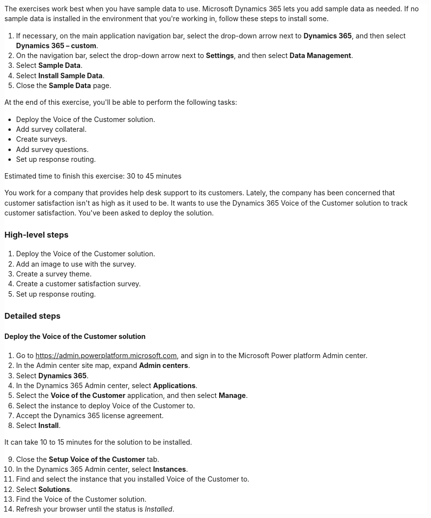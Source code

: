 The exercises work best when you have sample data to use. Microsoft Dynamics 365 lets you add sample data as needed. If no sample data is installed in the environment that you're working in, follow these steps to install some.

1. If necessary, on the main application navigation bar, select the drop-down arrow next to **Dynamics 365**, and then select **Dynamics 365 – custom**.
2. On the navigation bar, select the drop-down arrow next to **Settings**, and then select **Data Management**.
3. Select **Sample Data**.
4. Select **Install Sample Data**.
5. Close the **Sample Data** page.

At the end of this exercise, you'll be able to perform the following tasks:

- Deploy the Voice of the Customer solution.
- Add survey collateral.
- Create surveys.
- Add survey questions.
- Set up response routing.

Estimated time to finish this exercise: 30 to 45 minutes

You work for a company that provides help desk support to its customers. Lately, the company has been concerned that customer satisfaction isn't as high as it used to be. It wants to use the Dynamics 365 Voice of the Customer solution to track customer satisfaction. You've been asked to deploy the solution.

### High-level steps

1. Deploy the Voice of the Customer solution.
2. Add an image to use with the survey.
3. Create a survey theme.
4. Create a customer satisfaction survey.
5. Set up response routing.

### Detailed steps

#### Deploy the Voice of the Customer solution

1. Go to <https://admin.powerplatform.microsoft.com>, and sign in to the Microsoft Power platform Admin center.
2. In the Admin center site map, expand **Admin centers**.
3. Select **Dynamics 365**.
4. In the Dynamics 365 Admin center, select **Applications**.
5. Select the **Voice of the Customer** application, and then select **Manage**.
6. Select the instance to deploy Voice of the Customer to.
7. Accept the Dynamics 365 license agreement.
8. Select **Install**.

It can take 10 to 15 minutes for the solution to be installed.

9. Close the **Setup Voice of the Customer** tab.
10. In the Dynamics 365 Admin center, select **Instances**.
11. Find and select the instance that you installed Voice of the Customer to.
12. Select **Solutions**.
13. Find the Voice of the Customer solution.
14. Refresh your browser until the status is *Installed*. 
